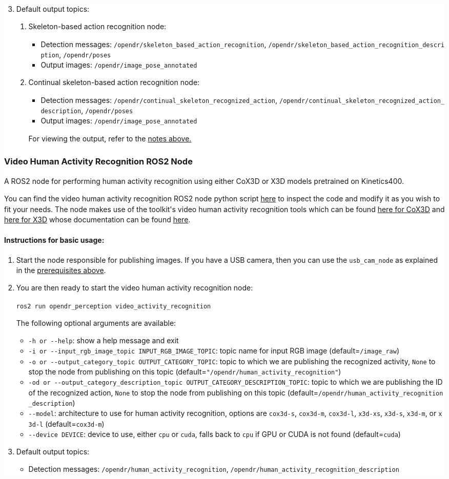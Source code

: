 3. Default output topics:
   1. Skeleton-based action recognition node:
      - Detection messages: `/opendr/skeleton_based_action_recognition`, `/opendr/skeleton_based_action_recognition_description`, `/opendr/poses`
      - Output images: `/opendr/image_pose_annotated`
   2. Continual skeleton-based action recognition node:
      - Detection messages: `/opendr/continual_skeleton_recognized_action`, `/opendr/continual_skeleton_recognized_action_description`, `/opendr/poses`
      - Output images: `/opendr/image_pose_annotated`

      For viewing the output, refer to the [notes above.](#notes)

### Video Human Activity Recognition ROS2 Node

A ROS2 node for performing human activity recognition using either CoX3D or X3D models pretrained on Kinetics400.

You can find the video human activity recognition ROS2 node python script [here](./opendr_perception/video_activity_recognition_node.py) to inspect the code and modify it as you wish to fit your needs.
The node makes use of the toolkit's video human activity recognition tools which can be found [here for CoX3D](../../../../src/opendr/perception/activity_recognition/cox3d/cox3d_learner.py) and
[here for X3D](../../../../src/opendr/perception/activity_recognition/x3d/x3d_learner.py) whose documentation can be found [here](../../../../docs/reference/activity-recognition.md).

#### Instructions for basic usage:

1. Start the node responsible for publishing images. If you have a USB camera, then you can use the `usb_cam_node` as explained in the [prerequisites above](#prerequisites).

2. You are then ready to start the video human activity recognition node:

    ```shell
    ros2 run opendr_perception video_activity_recognition
    ```
    The following optional arguments are available:
   - `-h or --help`: show a help message and exit
   - `-i or --input_rgb_image_topic INPUT_RGB_IMAGE_TOPIC`: topic name for input RGB image (default=`/image_raw`)
   - `-o or --output_category_topic OUTPUT_CATEGORY_TOPIC`: topic to which we are publishing the recognized activity, `None` to stop the node from publishing on this topic (default=`"/opendr/human_activity_recognition"`)
   - `-od or --output_category_description_topic OUTPUT_CATEGORY_DESCRIPTION_TOPIC`: topic to which we are publishing the ID of the recognized action, `None` to stop the node from publishing on this topic (default=`/opendr/human_activity_recognition_description`)
   - `--model`: architecture to use for human activity recognition, options are `cox3d-s`, `cox3d-m`, `cox3d-l`, `x3d-xs`, `x3d-s`, `x3d-m`, or `x3d-l` (default=`cox3d-m`)
   - `--device DEVICE`: device to use, either `cpu` or `cuda`, falls back to `cpu` if GPU or CUDA is not found (default=`cuda`)

3. Default output topics:
   - Detection messages: `/opendr/human_activity_recognition`, `/opendr/human_activity_recognition_description`
